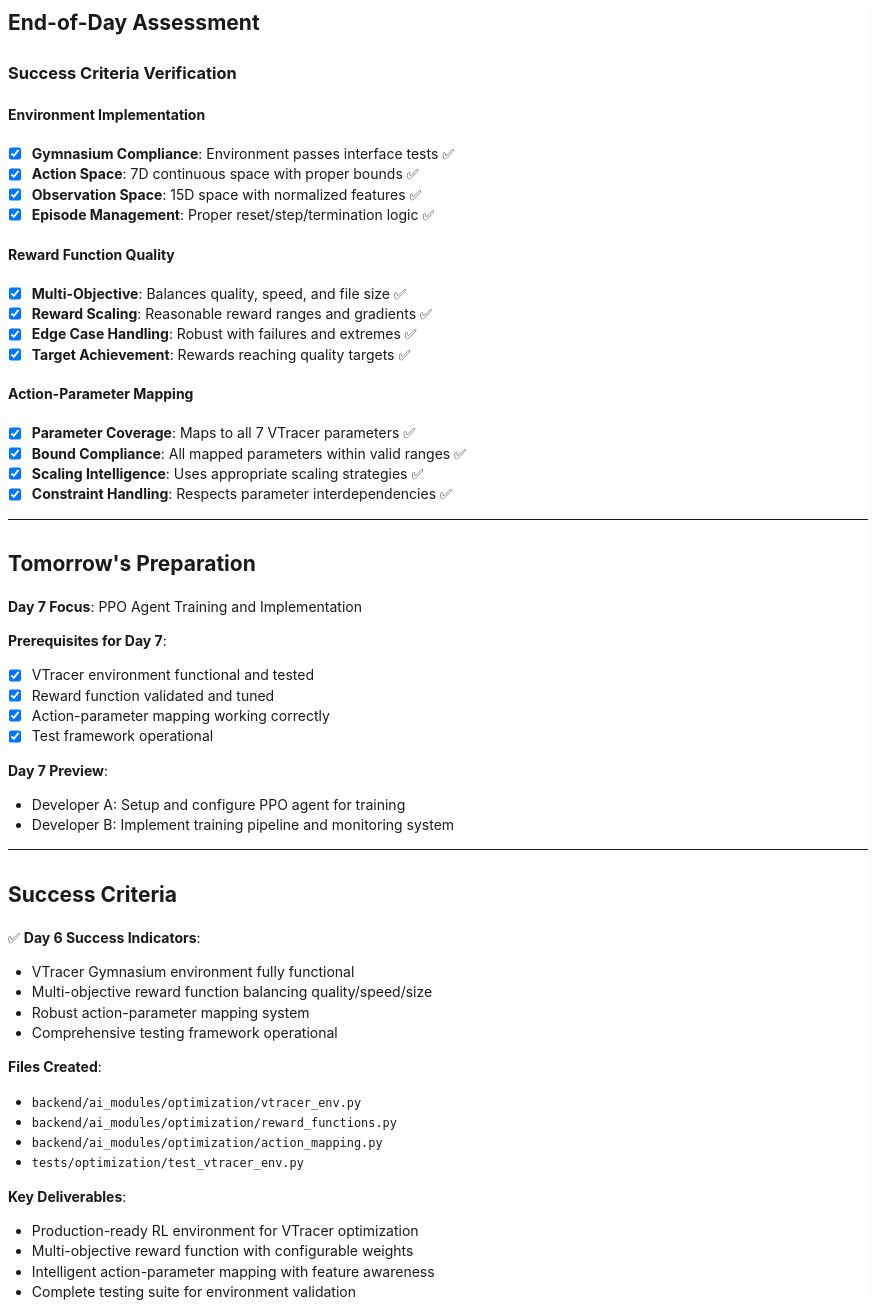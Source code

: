 
## End-of-Day Assessment

### Success Criteria Verification

#### Environment Implementation
- [x] **Gymnasium Compliance**: Environment passes interface tests ✅
- [x] **Action Space**: 7D continuous space with proper bounds ✅
- [x] **Observation Space**: 15D space with normalized features ✅
- [x] **Episode Management**: Proper reset/step/termination logic ✅

#### Reward Function Quality
- [x] **Multi-Objective**: Balances quality, speed, and file size ✅
- [x] **Reward Scaling**: Reasonable reward ranges and gradients ✅
- [x] **Edge Case Handling**: Robust with failures and extremes ✅
- [x] **Target Achievement**: Rewards reaching quality targets ✅

#### Action-Parameter Mapping
- [x] **Parameter Coverage**: Maps to all 7 VTracer parameters ✅
- [x] **Bound Compliance**: All mapped parameters within valid ranges ✅
- [x] **Scaling Intelligence**: Uses appropriate scaling strategies ✅
- [x] **Constraint Handling**: Respects parameter interdependencies ✅

---

## Tomorrow's Preparation

**Day 7 Focus**: PPO Agent Training and Implementation

**Prerequisites for Day 7**:
- [x] VTracer environment functional and tested
- [x] Reward function validated and tuned
- [x] Action-parameter mapping working correctly
- [x] Test framework operational

**Day 7 Preview**:
- Developer A: Setup and configure PPO agent for training
- Developer B: Implement training pipeline and monitoring system

---

## Success Criteria

✅ **Day 6 Success Indicators**:
- VTracer Gymnasium environment fully functional
- Multi-objective reward function balancing quality/speed/size
- Robust action-parameter mapping system
- Comprehensive testing framework operational

**Files Created**:
- `backend/ai_modules/optimization/vtracer_env.py`
- `backend/ai_modules/optimization/reward_functions.py`
- `backend/ai_modules/optimization/action_mapping.py`
- `tests/optimization/test_vtracer_env.py`

**Key Deliverables**:
- Production-ready RL environment for VTracer optimization
- Multi-objective reward function with configurable weights
- Intelligent action-parameter mapping with feature awareness
- Complete testing suite for environment validation